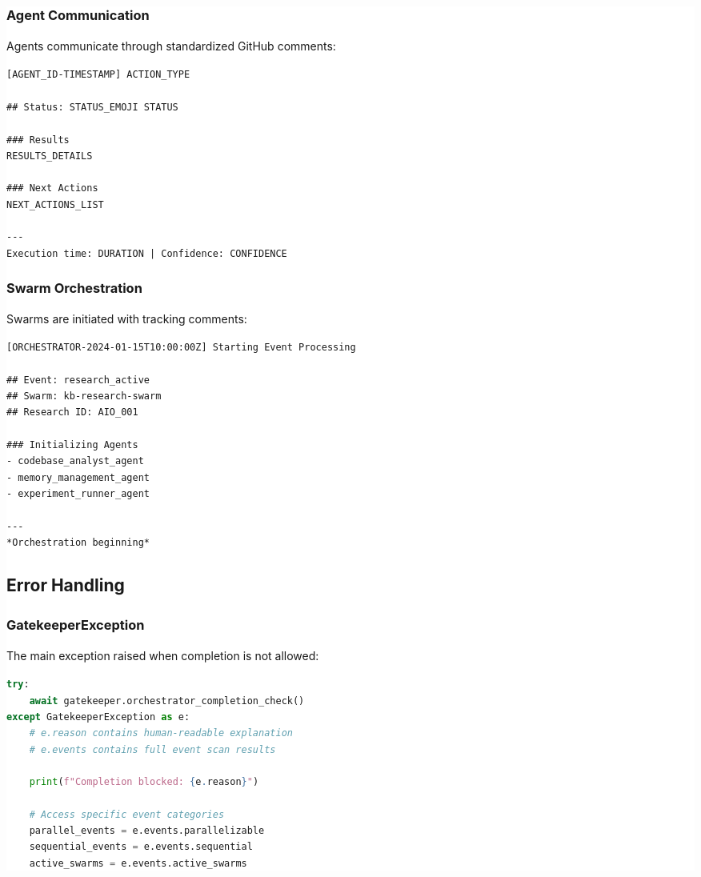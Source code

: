 ### Agent Communication

Agents communicate through standardized GitHub comments:

```
[AGENT_ID-TIMESTAMP] ACTION_TYPE

## Status: STATUS_EMOJI STATUS

### Results
RESULTS_DETAILS

### Next Actions
NEXT_ACTIONS_LIST

---
Execution time: DURATION | Confidence: CONFIDENCE
```

### Swarm Orchestration

Swarms are initiated with tracking comments:

```
[ORCHESTRATOR-2024-01-15T10:00:00Z] Starting Event Processing

## Event: research_active
## Swarm: kb-research-swarm
## Research ID: AIO_001

### Initializing Agents
- codebase_analyst_agent
- memory_management_agent
- experiment_runner_agent

---
*Orchestration beginning*
```

## Error Handling

### GatekeeperException

The main exception raised when completion is not allowed:

```python
try:
    await gatekeeper.orchestrator_completion_check()
except GatekeeperException as e:
    # e.reason contains human-readable explanation
    # e.events contains full event scan results
    
    print(f"Completion blocked: {e.reason}")
    
    # Access specific event categories
    parallel_events = e.events.parallelizable
    sequential_events = e.events.sequential
    active_swarms = e.events.active_swarms
```
